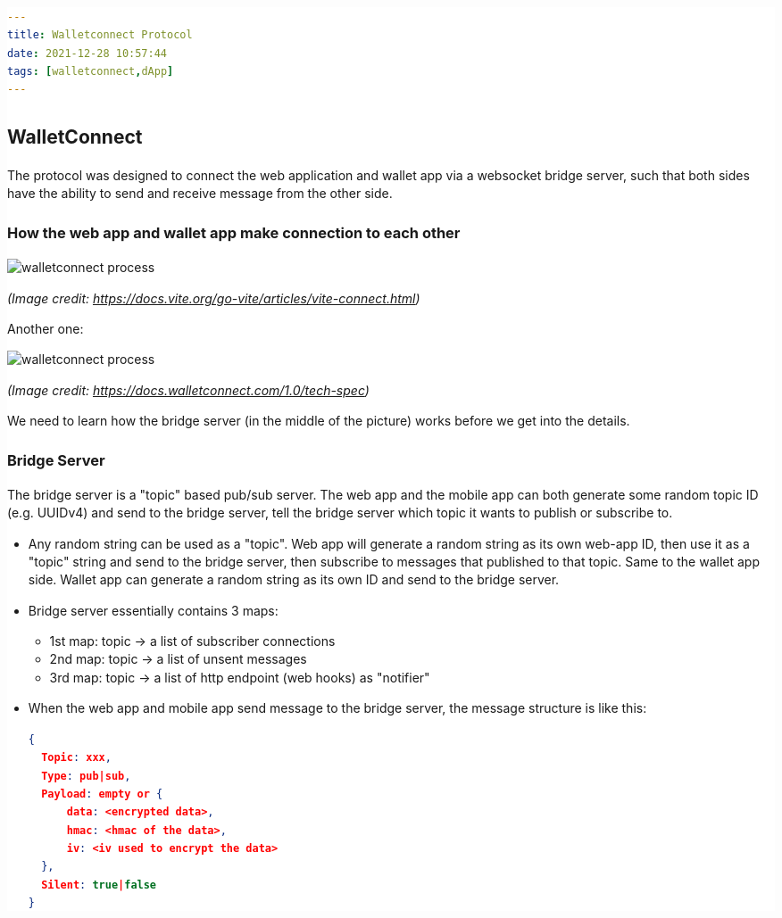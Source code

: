 ```yaml
---
title: Walletconnect Protocol
date: 2021-12-28 10:57:44
tags: [walletconnect,dApp]
---
```


## WalletConnect

The protocol was designed to connect the web application and wallet app via a websocket bridge server, such that both sides have the ability to send and receive message from the other side.



### How the web app and wallet app make connection to each other



![walletconnect process](https://cdn.jsdelivr.net/gh/bofeng/drive@main/uPic/2021-1640829233983-p0rLRw.png)

*(Image credit: https://docs.vite.org/go-vite/articles/vite-connect.html)*

Another one:

![walletconnect process](https://cdn.jsdelivr.net/gh/bofeng/drive@main/uPic/2021-1640830074476-j4YbJW.png)

*(Image credit: https://docs.walletconnect.com/1.0/tech-spec)*



We need to learn how the bridge server (in the middle of the picture) works before we get into the details.



### Bridge Server

The bridge server is a "topic" based pub/sub server. The web app and the mobile app can both generate some random topic ID (e.g. UUIDv4) and send to the bridge server, tell the bridge server which topic it wants to publish or subscribe to.

* Any random string can be used as a "topic". Web app will generate a random string as its own web-app ID, then use it as a "topic" string and send to the bridge server, then subscribe to messages that published to that topic. Same to the wallet app side. Wallet app can generate a random string as its own ID and send to the bridge server.

* Bridge server essentially contains 3 maps: 

  * 1st map: topic -> a list of subscriber connections
  * 2nd map: topic -> a list of unsent messages
  * 3rd map: topic -> a list of http endpoint (web hooks) as "notifier"

* When the web app and mobile app send message to the bridge server, the message structure is like this:

  ```json
  {
    Topic: xxx,
    Type: pub|sub,
    Payload: empty or {
    	data: <encrypted data>, 
    	hmac: <hmac of the data>, 
    	iv: <iv used to encrypt the data>
  	},
  	Silent: true|false
  }
  ```
